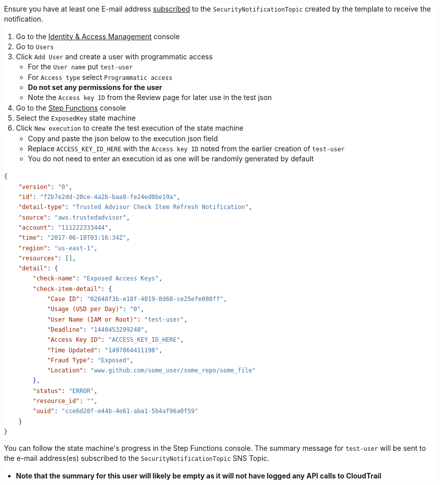Ensure you have at least one E-mail address [subscribed](http://docs.aws.amazon.com/sns/latest/dg/SubscribeTopic.html) to the `SecurityNotificationTopic` created by the template to receive the notification.

1. Go to the [Identity & Access Management](https://console.aws.amazon.com/iam/home) console
1. Go to `Users`
1. Click `Add User` and create a user with programmatic access
    * For the `User name` put `test-user`
    * For `Access type` select `Programmatic access`
    * **Do not set any permissions for the user**
    * Note the `Access key ID` from the Review page for later use in the test json
1. Go to the [Step Functions](https://console.aws.amazon.com/states/home?region=us-east-1#/) console
1. Select the `ExposedKey` state machine
1. Click `New execution` to create the test execution of the state machine
    * Copy and paste the json below to the execution json field
    * Replace `ACCESS_KEY_ID_HERE` with the `Access key ID` noted from the earlier creation of `test-user`
    * You do not need to enter an execution id as one will be randomly generated by default
```json
{
    "version": "0",
    "id": "f2b7e2dd-20ce-4a2b-baa8-fe24ed0be19a",
    "detail-type": "Trusted Advisor Check Item Refresh Notification",
    "source": "aws.trustedadvisor",
    "account": "111222333444",
    "time": "2017-06-10T03:16:34Z",
    "region": "us-east-1",
    "resources": [],
    "detail": {
        "check-name": "Exposed Access Keys",
        "check-item-detail": {
            "Case ID": "02648f3b-e18f-4019-8d68-ce25efe080ff",
            "Usage (USD per Day)": "0",
            "User Name (IAM or Root)": "test-user",
            "Deadline": "1440453299248",
            "Access Key ID": "ACCESS_KEY_ID_HERE",
            "Time Updated": "1497064411198",
            "Fraud Type": "Exposed",
            "Location": "www.github.com/some_user/some_repo/some_file"
        },
        "status": "ERROR",
        "resource_id": "",
        "uuid": "cce6d28f-e44b-4e61-aba1-5b4af96a0f59"
    }
}
```

You can follow the state machine's progress in the Step Functions console. The summary message for `test-user` will be sent to the e-mail address(es) subscribed to the `SecurityNotificationTopic` SNS Topic.
 * **Note that the summary for this user will likely be empty as it will not have logged any API calls to CloudTrail**
